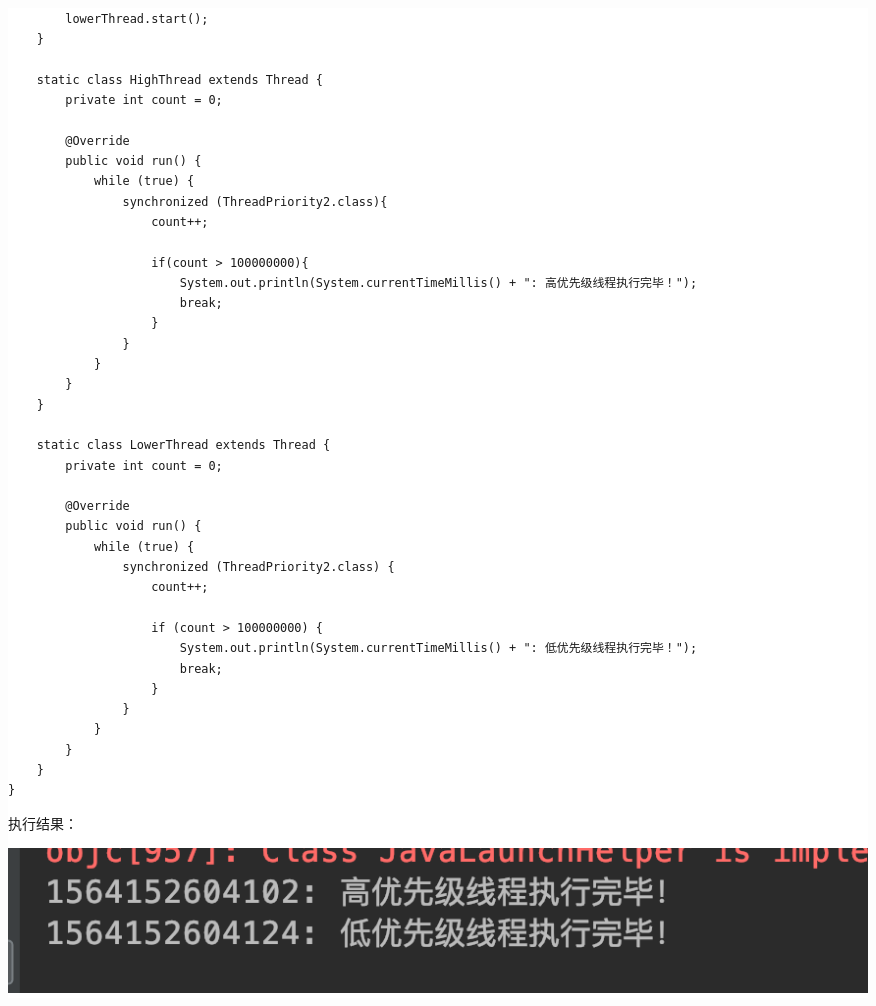 ```
        lowerThread.start();
    }

    static class HighThread extends Thread {
        private int count = 0;

        @Override
        public void run() {
            while (true) {
                synchronized (ThreadPriority2.class){
                    count++;

                    if(count > 100000000){
                        System.out.println(System.currentTimeMillis() + ": 高优先级线程执行完毕！");
                        break;
                    }
                }
            }
        }
    }

    static class LowerThread extends Thread {
        private int count = 0;

        @Override
        public void run() {
            while (true) {
                synchronized (ThreadPriority2.class) {
                    count++;

                    if (count > 100000000) {
                        System.out.println(System.currentTimeMillis() + ": 低优先级线程执行完毕！");
                        break;
                    }
                }
            }
        }
    }
}
```

执行结果：

![41dece72634f62e5e2784129749cefb7](Java高并发与多线程.resources/1FC7507B-0116-49B9-B86D-E61F94191F35.png)
